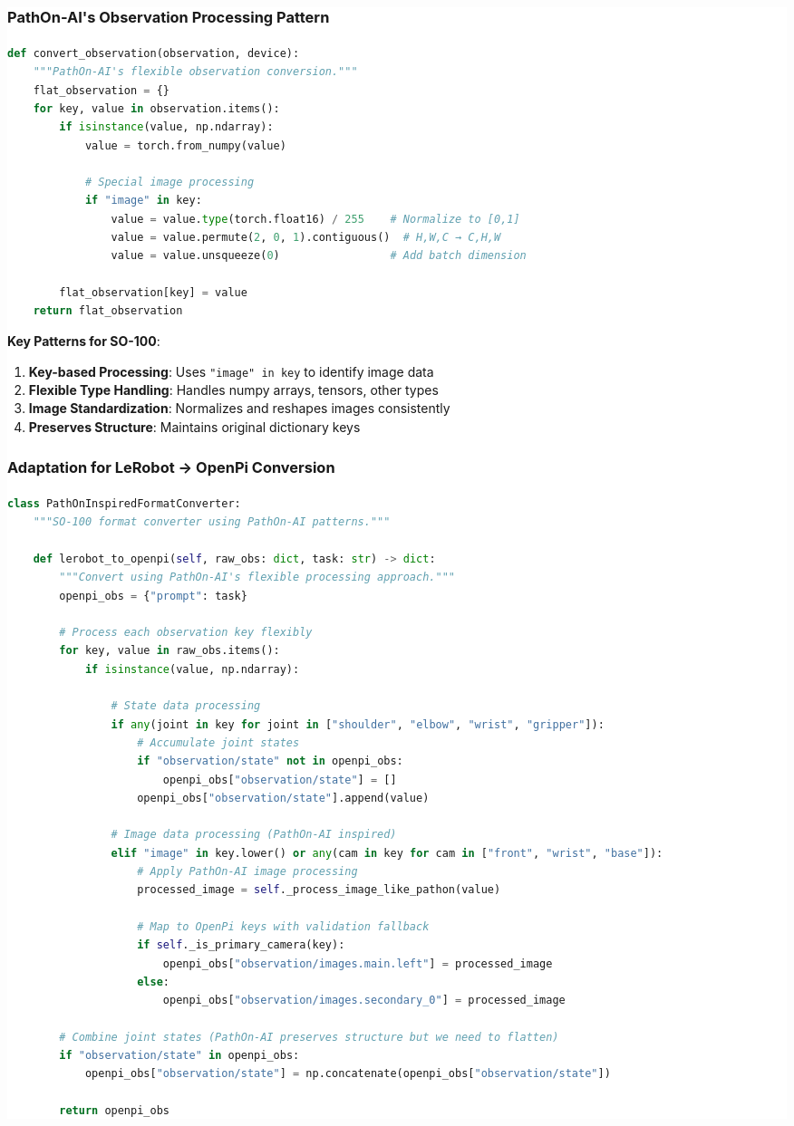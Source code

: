 ### **PathOn-AI's Observation Processing Pattern**

```python
def convert_observation(observation, device):
    """PathOn-AI's flexible observation conversion."""
    flat_observation = {}
    for key, value in observation.items():
        if isinstance(value, np.ndarray):
            value = torch.from_numpy(value)
            
            # Special image processing
            if "image" in key:
                value = value.type(torch.float16) / 255    # Normalize to [0,1]
                value = value.permute(2, 0, 1).contiguous()  # H,W,C → C,H,W
                value = value.unsqueeze(0)                 # Add batch dimension
                
        flat_observation[key] = value
    return flat_observation
```

**Key Patterns for SO-100**:

1. **Key-based Processing**: Uses `"image" in key` to identify image data
2. **Flexible Type Handling**: Handles numpy arrays, tensors, other types
3. **Image Standardization**: Normalizes and reshapes images consistently
4. **Preserves Structure**: Maintains original dictionary keys

### **Adaptation for LeRobot → OpenPi Conversion**

```python
class PathOnInspiredFormatConverter:
    """SO-100 format converter using PathOn-AI patterns."""
    
    def lerobot_to_openpi(self, raw_obs: dict, task: str) -> dict:
        """Convert using PathOn-AI's flexible processing approach."""
        openpi_obs = {"prompt": task}
        
        # Process each observation key flexibly
        for key, value in raw_obs.items():
            if isinstance(value, np.ndarray):
                
                # State data processing
                if any(joint in key for joint in ["shoulder", "elbow", "wrist", "gripper"]):
                    # Accumulate joint states
                    if "observation/state" not in openpi_obs:
                        openpi_obs["observation/state"] = []
                    openpi_obs["observation/state"].append(value)
                
                # Image data processing (PathOn-AI inspired)
                elif "image" in key.lower() or any(cam in key for cam in ["front", "wrist", "base"]):
                    # Apply PathOn-AI image processing
                    processed_image = self._process_image_like_pathon(value)
                    
                    # Map to OpenPi keys with validation fallback
                    if self._is_primary_camera(key):
                        openpi_obs["observation/images.main.left"] = processed_image
                    else:
                        openpi_obs["observation/images.secondary_0"] = processed_image
        
        # Combine joint states (PathOn-AI preserves structure but we need to flatten)
        if "observation/state" in openpi_obs:
            openpi_obs["observation/state"] = np.concatenate(openpi_obs["observation/state"])
            
        return openpi_obs
```